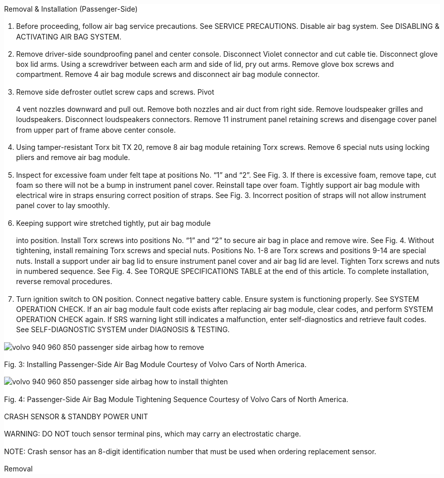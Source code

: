 Removal & Installation (Passenger-Side)

1.  Before proceeding, follow air bag service precautions. See SERVICE PRECAUTIONS. Disable air bag system. See DISABLING & ACTIVATING AIR BAG SYSTEM.
    
2.  Remove driver-side soundproofing panel and center console. Disconnect Violet connector and cut cable tie. Disconnect glove box lid arms. Using a screwdriver between each arm and side of lid, pry out arms. Remove glove box screws and compartment. Remove 4 air bag module screws and disconnect air bag module connector.
    
3.  Remove side defroster outlet screw caps and screws. Pivot
    
    4 vent nozzles downward and pull out. Remove both nozzles and air duct from right side. Remove loudspeaker grilles and loudspeakers. Disconnect loudspeakers connectors. Remove 11 instrument panel retaining screws and disengage cover panel from upper part of frame above center console.
    
4.  Using tamper-resistant Torx bit TX 20, remove 8 air bag module retaining Torx screws. Remove 6 special nuts using locking pliers and remove air bag module.
    
5.  Inspect for excessive foam under felt tape at positions No. “1” and “2”. See Fig. 3. If there is excessive foam, remove tape, cut foam so there will not be a bump in instrument panel cover. Reinstall tape over foam. Tightly support air bag module with electrical wire in straps ensuring correct position of straps. See Fig. 3. Incorrect position of straps will not allow instrument panel cover to lay smoothly.
    
6.  Keeping support wire stretched tightly, put air bag module
    
    into position. Install Torx screws into positions No. “1” and “2” to secure air bag in place and remove wire. See Fig. 4. Without tightening, install remaining Torx screws and special nuts. Positions No. 1-8 are Torx screws and positions 9-14 are special nuts. Install a support under air bag lid to ensure instrument panel cover and air bag lid are level. Tighten Torx screws and nuts in numbered sequence. See Fig. 4. See TORQUE SPECIFICATIONS TABLE at the end of this article. To complete installation, reverse removal procedures.
    
7.  Turn ignition switch to ON position. Connect negative battery cable. Ensure system is functioning properly. See SYSTEM OPERATION CHECK. If an air bag module fault code exists after replacing air bag module, clear codes, and perform SYSTEM OPERATION CHECK again. If SRS warning light still indicates a malfunction, enter self-diagnostics and retrieve fault codes. See SELF-DIAGNOSTIC SYSTEM under DIAGNOSIS & TESTING.
    

![volvo 940 960 850 passenger side airbag how to remove](http://www.volvotips.com/service-manual/volvo-960/Volvo-960-airbag-restraint-system-service-repair-manual/Image_003.png "volvo 940 960 850 passenger side airbag how to remove")

Fig. 3: Installing Passenger-Side Air Bag Module Courtesy of Volvo Cars of North America.

![volvo 940 960 850 passenger side airbag how to install thighten](http://www.volvotips.com/service-manual/volvo-960/Volvo-960-airbag-restraint-system-service-repair-manual/Image_004.png "volvo 940 960 850 passenger side airbag how to install thighten")

Fig. 4: Passenger-Side Air Bag Module Tightening Sequence Courtesy of Volvo Cars of North America.

CRASH SENSOR & STANDBY POWER UNIT

WARNING: DO NOT touch sensor terminal pins, which may carry an electrostatic charge.

NOTE: Crash sensor has an 8-digit identification number that must be used when ordering replacement sensor.

Removal
